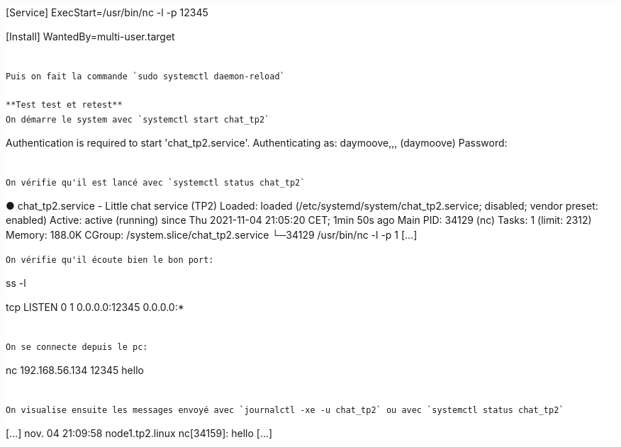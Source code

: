 [Service]
ExecStart=/usr/bin/nc -l -p 12345

[Install]
WantedBy=multi-user.target
```

Puis on fait la commande `sudo systemctl daemon-reload`

**Test test et retest**
On démarre le system avec `systemctl start chat_tp2`
```
Authentication is required to start 'chat_tp2.service'.
Authenticating as: daymoove,,, (daymoove)
Password:
```

On vérifie qu'il est lancé avec `systemctl status chat_tp2`
```
● chat_tp2.service - Little chat service (TP2)
     Loaded: loaded (/etc/systemd/system/chat_tp2.service; disabled; vendor preset: enabled)
     Active: active (running) since Thu 2021-11-04 21:05:20 CET; 1min 50s ago
   Main PID: 34129 (nc)
      Tasks: 1 (limit: 2312)
     Memory: 188.0K
     CGroup: /system.slice/chat_tp2.service
             └─34129 /usr/bin/nc -l -p 1
[...]
```
On vérifie qu'il écoute bien le bon port:
```
ss -l
```
```
tcp   LISTEN 0      1                                         0.0.0.0:12345                       0.0.0.0:*

```

On se connecte depuis le pc:
```
nc 192.168.56.134 12345
hello
```

On visualise ensuite les messages envoyé avec `journalctl -xe -u chat_tp2` ou avec `systemctl status chat_tp2`
```
[...]
nov. 04 21:09:58 node1.tp2.linux nc[34159]: hello
[...]
```